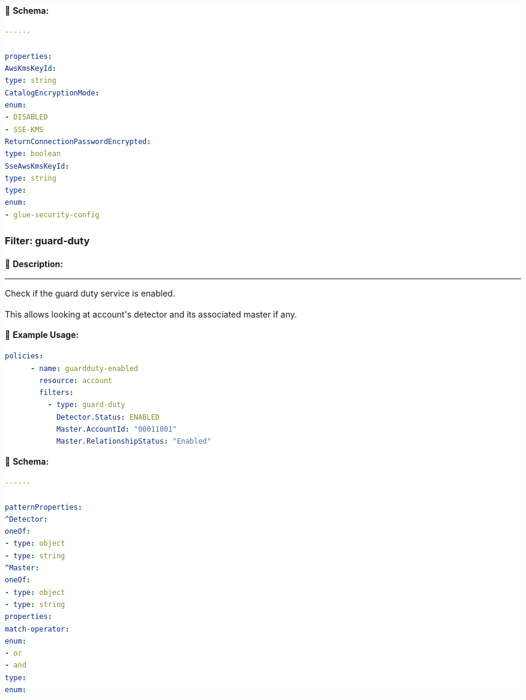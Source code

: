 📌 **Schema:**

```yaml
------

properties:
AwsKmsKeyId:
type: string
CatalogEncryptionMode:
enum:
- DISABLED
- SSE-KMS
ReturnConnectionPasswordEncrypted:
type: boolean
SseAwsKmsKeyId:
type: string
type:
enum:
- glue-security-config
```


### Filter: guard-duty
<a name="filter-guard-duty"></a>
📌 **Description:**

----

Check if the guard duty service is enabled.

This allows looking at account's detector and its associated
master if any.

📌 **Example Usage:**



```yaml
policies:
      - name: guardduty-enabled
        resource: account
        filters:
          - type: guard-duty
            Detector.Status: ENABLED
            Master.AccountId: "00011001"
            Master.RelationshipStatus: "Enabled"
```

📌 **Schema:**

```yaml
------

patternProperties:
^Detector:
oneOf:
- type: object
- type: string
^Master:
oneOf:
- type: object
- type: string
properties:
match-operator:
enum:
- or
- and
type:
enum:
```